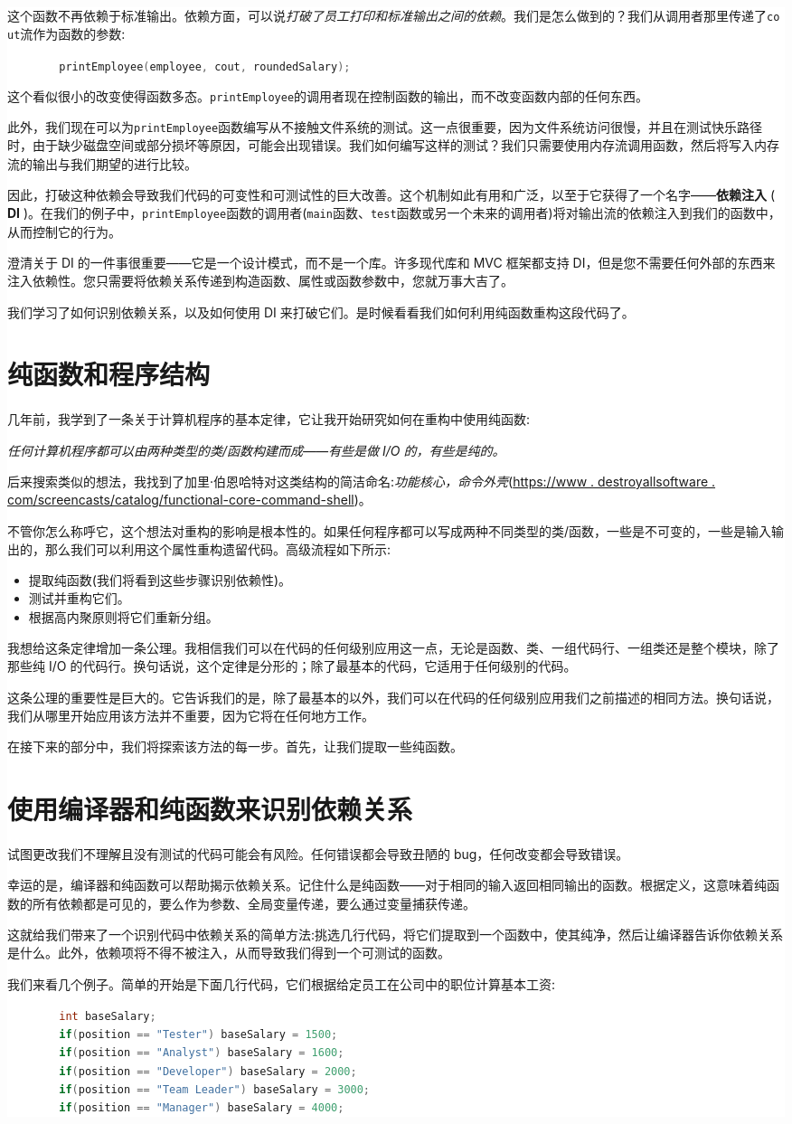 这个函数不再依赖于标准输出。依赖方面，可以说*打破了员工打印和标准输出之间的依赖*。我们是怎么做到的？我们从调用者那里传递了`cout`流作为函数的参数:

```cpp
        printEmployee(employee, cout, roundedSalary);
```

这个看似很小的改变使得函数多态。`printEmployee`的调用者现在控制函数的输出，而不改变函数内部的任何东西。

此外，我们现在可以为`printEmployee`函数编写从不接触文件系统的测试。这一点很重要，因为文件系统访问很慢，并且在测试快乐路径时，由于缺少磁盘空间或部分损坏等原因，可能会出现错误。我们如何编写这样的测试？我们只需要使用内存流调用函数，然后将写入内存流的输出与我们期望的进行比较。

因此，打破这种依赖会导致我们代码的可变性和可测试性的巨大改善。这个机制如此有用和广泛，以至于它获得了一个名字——**依赖注入** ( **DI** )。在我们的例子中，`printEmployee`函数的调用者(`main`函数、`test`函数或另一个未来的调用者)将对输出流的依赖注入到我们的函数中，从而控制它的行为。

澄清关于 DI 的一件事很重要——它是一个设计模式，而不是一个库。许多现代库和 MVC 框架都支持 DI，但是您不需要任何外部的东西来注入依赖性。您只需要将依赖关系传递到构造函数、属性或函数参数中，您就万事大吉了。

我们学习了如何识别依赖关系，以及如何使用 DI 来打破它们。是时候看看我们如何利用纯函数重构这段代码了。

# 纯函数和程序结构

几年前，我学到了一条关于计算机程序的基本定律，它让我开始研究如何在重构中使用纯函数:

*任何计算机程序都可以由两种类型的类/函数构建而成——有些是做 I/O 的，有些是纯的。*

后来搜索类似的想法，我找到了加里·伯恩哈特对这类结构的简洁命名:*功能核心，命令外壳*([https://www . destroyallsoftware . com/screencasts/catalog/functional-core-command-shell](https://www.destroyallsoftware.com/screencasts/catalog/functional-core-imperative-shell))。

不管你怎么称呼它，这个想法对重构的影响是根本性的。如果任何程序都可以写成两种不同类型的类/函数，一些是不可变的，一些是输入输出的，那么我们可以利用这个属性重构遗留代码。高级流程如下所示:

*   提取纯函数(我们将看到这些步骤识别依赖性)。
*   测试并重构它们。
*   根据高内聚原则将它们重新分组。

我想给这条定律增加一条公理。我相信我们可以在代码的任何级别应用这一点，无论是函数、类、一组代码行、一组类还是整个模块，除了那些纯 I/O 的代码行。换句话说，这个定律是分形的；除了最基本的代码，它适用于任何级别的代码。

这条公理的重要性是巨大的。它告诉我们的是，除了最基本的以外，我们可以在代码的任何级别应用我们之前描述的相同方法。换句话说，我们从哪里开始应用该方法并不重要，因为它将在任何地方工作。

在接下来的部分中，我们将探索该方法的每一步。首先，让我们提取一些纯函数。

# 使用编译器和纯函数来识别依赖关系

试图更改我们不理解且没有测试的代码可能会有风险。任何错误都会导致丑陋的 bug，任何改变都会导致错误。

幸运的是，编译器和纯函数可以帮助揭示依赖关系。记住什么是纯函数——对于相同的输入返回相同输出的函数。根据定义，这意味着纯函数的所有依赖都是可见的，要么作为参数、全局变量传递，要么通过变量捕获传递。

这就给我们带来了一个识别代码中依赖关系的简单方法:挑选几行代码，将它们提取到一个函数中，使其纯净，然后让编译器告诉你依赖关系是什么。此外，依赖项将不得不被注入，从而导致我们得到一个可测试的函数。

我们来看几个例子。简单的开始是下面几行代码，它们根据给定员工在公司中的职位计算基本工资:

```cpp
        int baseSalary;
        if(position == "Tester") baseSalary = 1500;
        if(position == "Analyst") baseSalary = 1600;
        if(position == "Developer") baseSalary = 2000;
        if(position == "Team Leader") baseSalary = 3000;
        if(position == "Manager") baseSalary = 4000;
```
